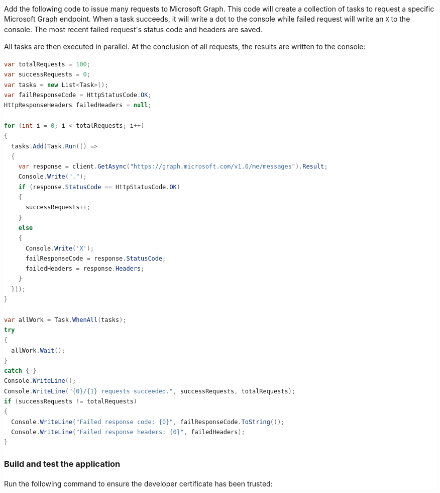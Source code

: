 Add the following code to issue many requests to Microsoft Graph. This code will create a collection of tasks to request a specific Microsoft Graph endpoint. When a task succeeds, it will write a dot to the console while failed request will write an `X` to the console. The most recent failed request's status code and headers are saved.

All tasks are then executed in parallel. At the conclusion of all requests, the results are written to the console:

```csharp
var totalRequests = 100;
var successRequests = 0;
var tasks = new List<Task>();
var failResponseCode = HttpStatusCode.OK;
HttpResponseHeaders failedHeaders = null;

for (int i = 0; i < totalRequests; i++)
{
  tasks.Add(Task.Run(() =>
  {
    var response = client.GetAsync("https://graph.microsoft.com/v1.0/me/messages").Result;
    Console.Write(".");
    if (response.StatusCode == HttpStatusCode.OK)
    {
      successRequests++;
    }
    else
    {
      Console.Write('X');
      failResponseCode = response.StatusCode;
      failedHeaders = response.Headers;
    }
  }));
}

var allWork = Task.WhenAll(tasks);
try
{
  allWork.Wait();
}
catch { }
Console.WriteLine();
Console.WriteLine("{0}/{1} requests succeeded.", successRequests, totalRequests);
if (successRequests != totalRequests)
{
  Console.WriteLine("Failed response code: {0}", failResponseCode.ToString());
  Console.WriteLine("Failed response headers: {0}", failedHeaders);
}
```

### Build and test the application

Run the following command to ensure the developer certificate has been trusted:
